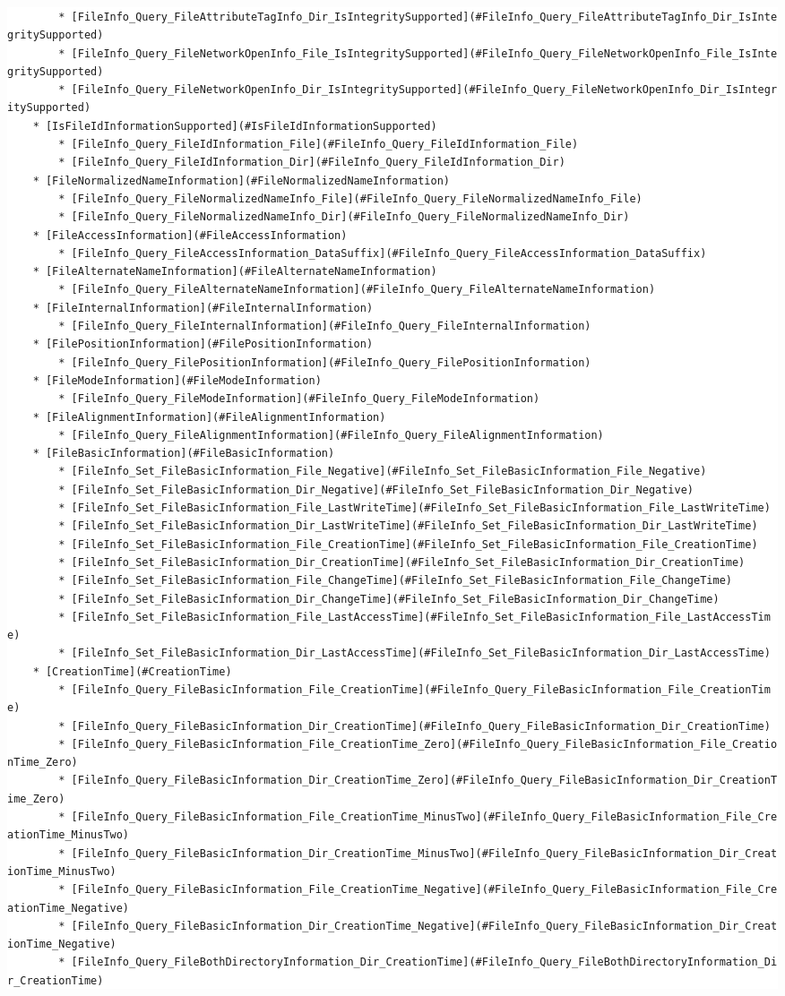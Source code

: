             * [FileInfo_Query_FileAttributeTagInfo_Dir_IsIntegritySupported](#FileInfo_Query_FileAttributeTagInfo_Dir_IsIntegritySupported)
            * [FileInfo_Query_FileNetworkOpenInfo_File_IsIntegritySupported](#FileInfo_Query_FileNetworkOpenInfo_File_IsIntegritySupported)
            * [FileInfo_Query_FileNetworkOpenInfo_Dir_IsIntegritySupported](#FileInfo_Query_FileNetworkOpenInfo_Dir_IsIntegritySupported)
        * [IsFileIdInformationSupported](#IsFileIdInformationSupported)
            * [FileInfo_Query_FileIdInformation_File](#FileInfo_Query_FileIdInformation_File)
            * [FileInfo_Query_FileIdInformation_Dir](#FileInfo_Query_FileIdInformation_Dir)
        * [FileNormalizedNameInformation](#FileNormalizedNameInformation)
            * [FileInfo_Query_FileNormalizedNameInfo_File](#FileInfo_Query_FileNormalizedNameInfo_File)
            * [FileInfo_Query_FileNormalizedNameInfo_Dir](#FileInfo_Query_FileNormalizedNameInfo_Dir)
        * [FileAccessInformation](#FileAccessInformation)
            * [FileInfo_Query_FileAccessInformation_DataSuffix](#FileInfo_Query_FileAccessInformation_DataSuffix)
        * [FileAlternateNameInformation](#FileAlternateNameInformation)
            * [FileInfo_Query_FileAlternateNameInformation](#FileInfo_Query_FileAlternateNameInformation)
        * [FileInternalInformation](#FileInternalInformation)
            * [FileInfo_Query_FileInternalInformation](#FileInfo_Query_FileInternalInformation)
        * [FilePositionInformation](#FilePositionInformation)
            * [FileInfo_Query_FilePositionInformation](#FileInfo_Query_FilePositionInformation)
        * [FileModeInformation](#FileModeInformation)
            * [FileInfo_Query_FileModeInformation](#FileInfo_Query_FileModeInformation)
        * [FileAlignmentInformation](#FileAlignmentInformation)
            * [FileInfo_Query_FileAlignmentInformation](#FileInfo_Query_FileAlignmentInformation)
        * [FileBasicInformation](#FileBasicInformation)
            * [FileInfo_Set_FileBasicInformation_File_Negative](#FileInfo_Set_FileBasicInformation_File_Negative)
            * [FileInfo_Set_FileBasicInformation_Dir_Negative](#FileInfo_Set_FileBasicInformation_Dir_Negative)
            * [FileInfo_Set_FileBasicInformation_File_LastWriteTime](#FileInfo_Set_FileBasicInformation_File_LastWriteTime)
            * [FileInfo_Set_FileBasicInformation_Dir_LastWriteTime](#FileInfo_Set_FileBasicInformation_Dir_LastWriteTime)
            * [FileInfo_Set_FileBasicInformation_File_CreationTime](#FileInfo_Set_FileBasicInformation_File_CreationTime)
            * [FileInfo_Set_FileBasicInformation_Dir_CreationTime](#FileInfo_Set_FileBasicInformation_Dir_CreationTime)
            * [FileInfo_Set_FileBasicInformation_File_ChangeTime](#FileInfo_Set_FileBasicInformation_File_ChangeTime)
            * [FileInfo_Set_FileBasicInformation_Dir_ChangeTime](#FileInfo_Set_FileBasicInformation_Dir_ChangeTime)
            * [FileInfo_Set_FileBasicInformation_File_LastAccessTime](#FileInfo_Set_FileBasicInformation_File_LastAccessTime)
            * [FileInfo_Set_FileBasicInformation_Dir_LastAccessTime](#FileInfo_Set_FileBasicInformation_Dir_LastAccessTime)
        * [CreationTime](#CreationTime)        
            * [FileInfo_Query_FileBasicInformation_File_CreationTime](#FileInfo_Query_FileBasicInformation_File_CreationTime)
            * [FileInfo_Query_FileBasicInformation_Dir_CreationTime](#FileInfo_Query_FileBasicInformation_Dir_CreationTime)
            * [FileInfo_Query_FileBasicInformation_File_CreationTime_Zero](#FileInfo_Query_FileBasicInformation_File_CreationTime_Zero)
            * [FileInfo_Query_FileBasicInformation_Dir_CreationTime_Zero](#FileInfo_Query_FileBasicInformation_Dir_CreationTime_Zero)
            * [FileInfo_Query_FileBasicInformation_File_CreationTime_MinusTwo](#FileInfo_Query_FileBasicInformation_File_CreationTime_MinusTwo)
            * [FileInfo_Query_FileBasicInformation_Dir_CreationTime_MinusTwo](#FileInfo_Query_FileBasicInformation_Dir_CreationTime_MinusTwo)
            * [FileInfo_Query_FileBasicInformation_File_CreationTime_Negative](#FileInfo_Query_FileBasicInformation_File_CreationTime_Negative)
            * [FileInfo_Query_FileBasicInformation_Dir_CreationTime_Negative](#FileInfo_Query_FileBasicInformation_Dir_CreationTime_Negative)
            * [FileInfo_Query_FileBothDirectoryInformation_Dir_CreationTime](#FileInfo_Query_FileBothDirectoryInformation_Dir_CreationTime)